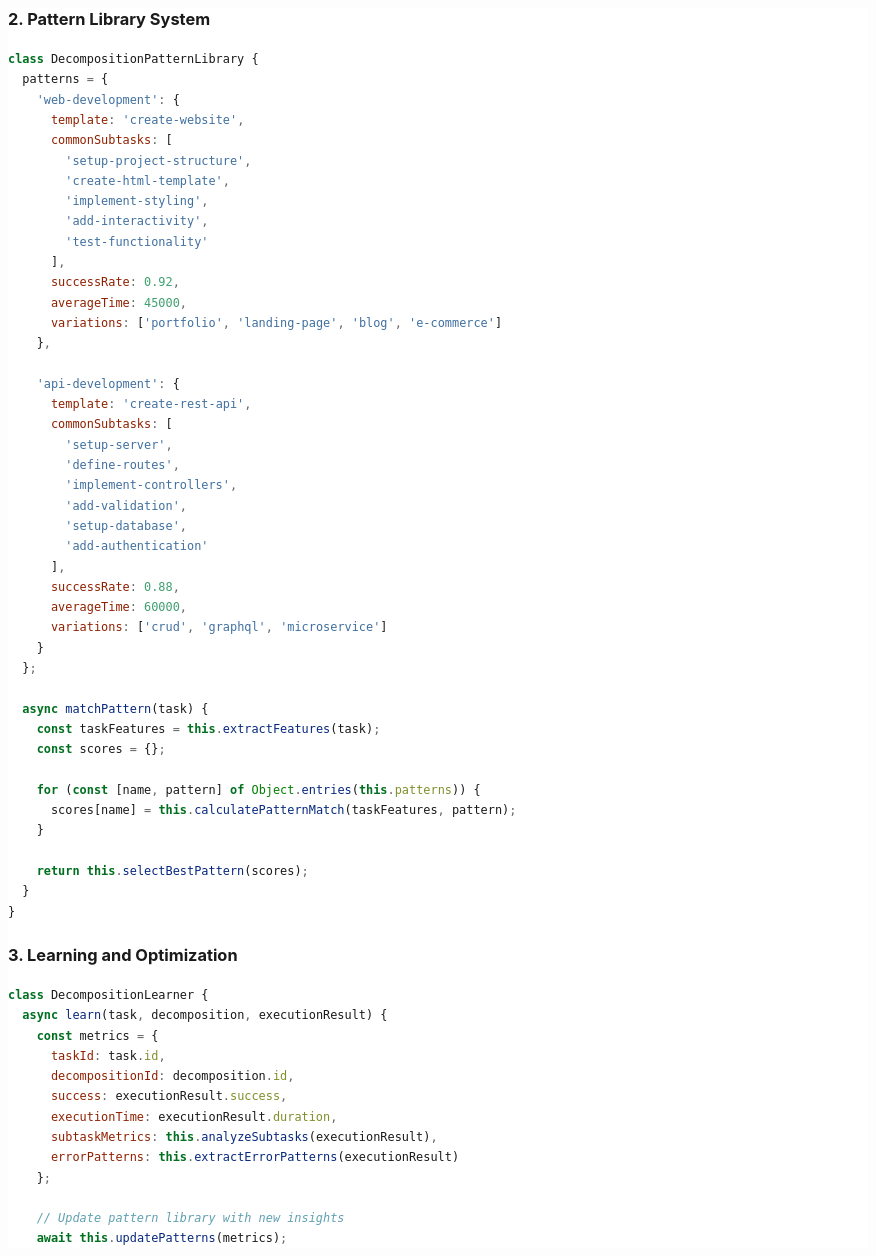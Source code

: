 ### 2. Pattern Library System

```javascript
class DecompositionPatternLibrary {
  patterns = {
    'web-development': {
      template: 'create-website',
      commonSubtasks: [
        'setup-project-structure',
        'create-html-template',
        'implement-styling',
        'add-interactivity',
        'test-functionality'
      ],
      successRate: 0.92,
      averageTime: 45000,
      variations: ['portfolio', 'landing-page', 'blog', 'e-commerce']
    },
    
    'api-development': {
      template: 'create-rest-api',
      commonSubtasks: [
        'setup-server',
        'define-routes',
        'implement-controllers',
        'add-validation',
        'setup-database',
        'add-authentication'
      ],
      successRate: 0.88,
      averageTime: 60000,
      variations: ['crud', 'graphql', 'microservice']
    }
  };

  async matchPattern(task) {
    const taskFeatures = this.extractFeatures(task);
    const scores = {};
    
    for (const [name, pattern] of Object.entries(this.patterns)) {
      scores[name] = this.calculatePatternMatch(taskFeatures, pattern);
    }
    
    return this.selectBestPattern(scores);
  }
}
```

### 3. Learning and Optimization

```javascript
class DecompositionLearner {
  async learn(task, decomposition, executionResult) {
    const metrics = {
      taskId: task.id,
      decompositionId: decomposition.id,
      success: executionResult.success,
      executionTime: executionResult.duration,
      subtaskMetrics: this.analyzeSubtasks(executionResult),
      errorPatterns: this.extractErrorPatterns(executionResult)
    };
    
    // Update pattern library with new insights
    await this.updatePatterns(metrics);
```